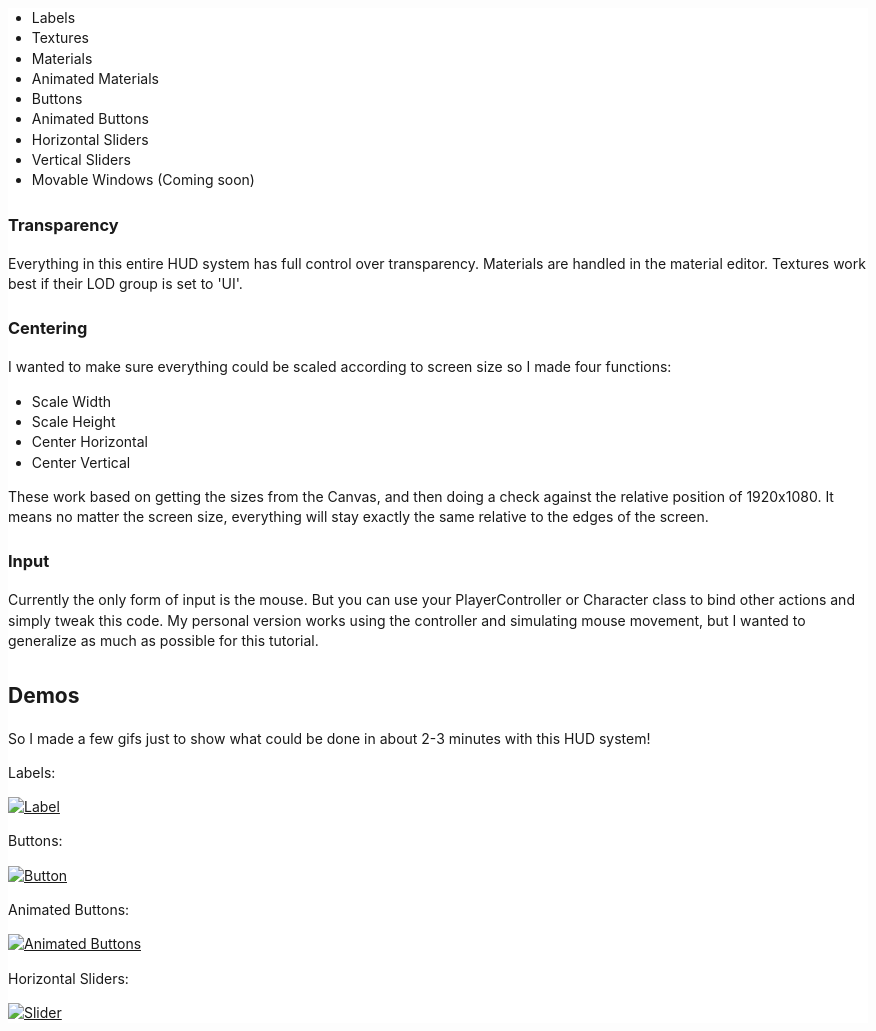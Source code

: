 *   Labels
*   Textures
*   Materials
*   Animated Materials
*   Buttons
*   Animated Buttons
*   Horizontal Sliders
*   Vertical Sliders
*   Movable Windows (Coming soon)

### Transparency

Everything in this entire HUD system has full control over transparency. Materials are handled in the material editor. Textures work best if their LOD group is set to 'UI'.

### Centering

I wanted to make sure everything could be scaled according to screen size so I made four functions:

*   Scale Width
*   Scale Height
*   Center Horizontal
*   Center Vertical

These work based on getting the sizes from the Canvas, and then doing a check against the relative position of 1920x1080. It means no matter the screen size, everything will stay exactly the same relative to the edges of the screen.

### Input

Currently the only form of input is the mouse. But you can use your PlayerController or Character class to bind other actions and simply tweak this code. My personal version works using the controller and simulating mouse movement, but I wanted to generalize as much as possible for this tutorial.

Demos
-----

So I made a few gifs just to show what could be done in about 2-3 minutes with this HUD system!

Labels:

[![Label](https://d26ilriwvtzlb.cloudfront.net/0/06/Label.png)](/File:Label.png "Label")

Buttons:

[![Button](https://d26ilriwvtzlb.cloudfront.net/7/7a/Button.gif)](/File:Button.gif "Button")

Animated Buttons:

[![Animated Buttons](https://d26ilriwvtzlb.cloudfront.net/2/2e/AnimatedButton.gif)](/File:AnimatedButton.gif "Animated Buttons")

Horizontal Sliders:

[![Slider](https://d26ilriwvtzlb.cloudfront.net/2/23/HorizontalSlider.gif)](/File:HorizontalSlider.gif "Slider")
